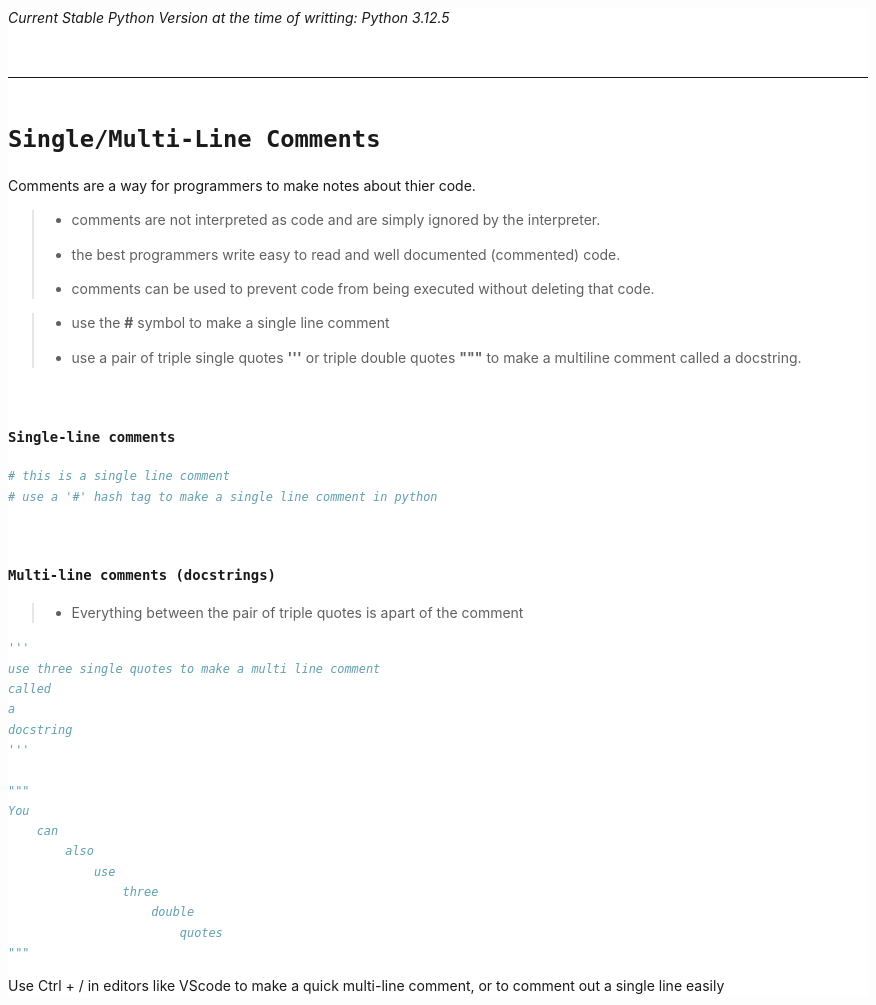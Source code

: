 *Current Stable Python Version at the time of writting: Python 3.12.5*

<br>

---
# `Single/Multi-Line Comments`

Comments are a way for programmers to make notes about thier code.
> * comments are not interpreted as code and are simply ignored by the interpreter.
> * the best programmers write easy to read and well documented (commented) code.
>
> * comments can be used to prevent code from being executed without deleting that code. 

> * use the **#** symbol to make a single line comment
>
> * use a pair of triple single quotes **'''** or triple double quotes **"""** to make a multiline comment called a docstring.

<br>

### `Single-line comments`


```python
# this is a single line comment
# use a '#' hash tag to make a single line comment in python
```

<br>

### `Multi-line comments (docstrings)`
> * Everything between the pair of triple quotes is apart of the comment


```python
'''
use three single quotes to make a multi line comment
called 
a 
docstring
'''

"""
You 
    can 
        also 
            use 
                three 
                    double 
                        quotes 
"""
```

Use Ctrl + / in editors like VScode to make a quick multi-line comment, or to comment out a single line easily
